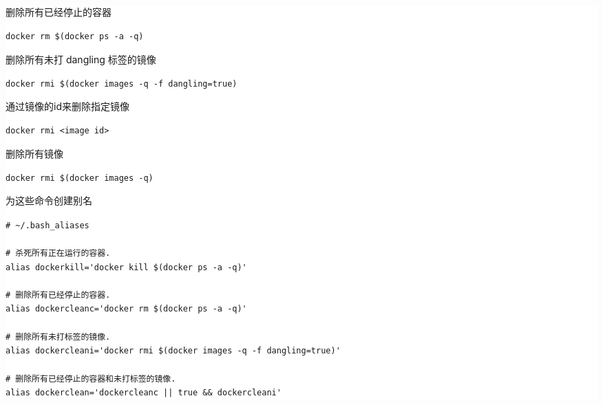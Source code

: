 删除所有已经停止的容器

```
docker rm $(docker ps -a -q)
```

删除所有未打 dangling 标签的镜像

```
docker rmi $(docker images -q -f dangling=true)
```

通过镜像的id来删除指定镜像

```
docker rmi <image id>
```

删除所有镜像

```
docker rmi $(docker images -q)
```

为这些命令创建别名

```
# ~/.bash_aliases

# 杀死所有正在运行的容器.
alias dockerkill='docker kill $(docker ps -a -q)'

# 删除所有已经停止的容器.
alias dockercleanc='docker rm $(docker ps -a -q)'

# 删除所有未打标签的镜像.
alias dockercleani='docker rmi $(docker images -q -f dangling=true)'

# 删除所有已经停止的容器和未打标签的镜像.
alias dockerclean='dockercleanc || true && dockercleani'
```

